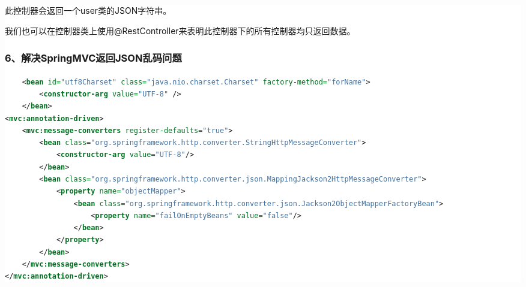 此控制器会返回一个user类的JSON字符串。

我们也可以在控制器类上使用@RestController来表明此控制器下的所有控制器均只返回数据。

### 6、解决SpringMVC返回JSON乱码问题

```xml
    <bean id="utf8Charset" class="java.nio.charset.Charset" factory-method="forName">
        <constructor-arg value="UTF-8" />
    </bean>
<mvc:annotation-driven>
    <mvc:message-converters register-defaults="true">
        <bean class="org.springframework.http.converter.StringHttpMessageConverter">
            <constructor-arg value="UTF-8"/>
        </bean>
        <bean class="org.springframework.http.converter.json.MappingJackson2HttpMessageConverter">
            <property name="objectMapper">
                <bean class="org.springframework.http.converter.json.Jackson2ObjectMapperFactoryBean">
                    <property name="failOnEmptyBeans" value="false"/>
                </bean>
            </property>
        </bean>
    </mvc:message-converters>
</mvc:annotation-driven>
```
